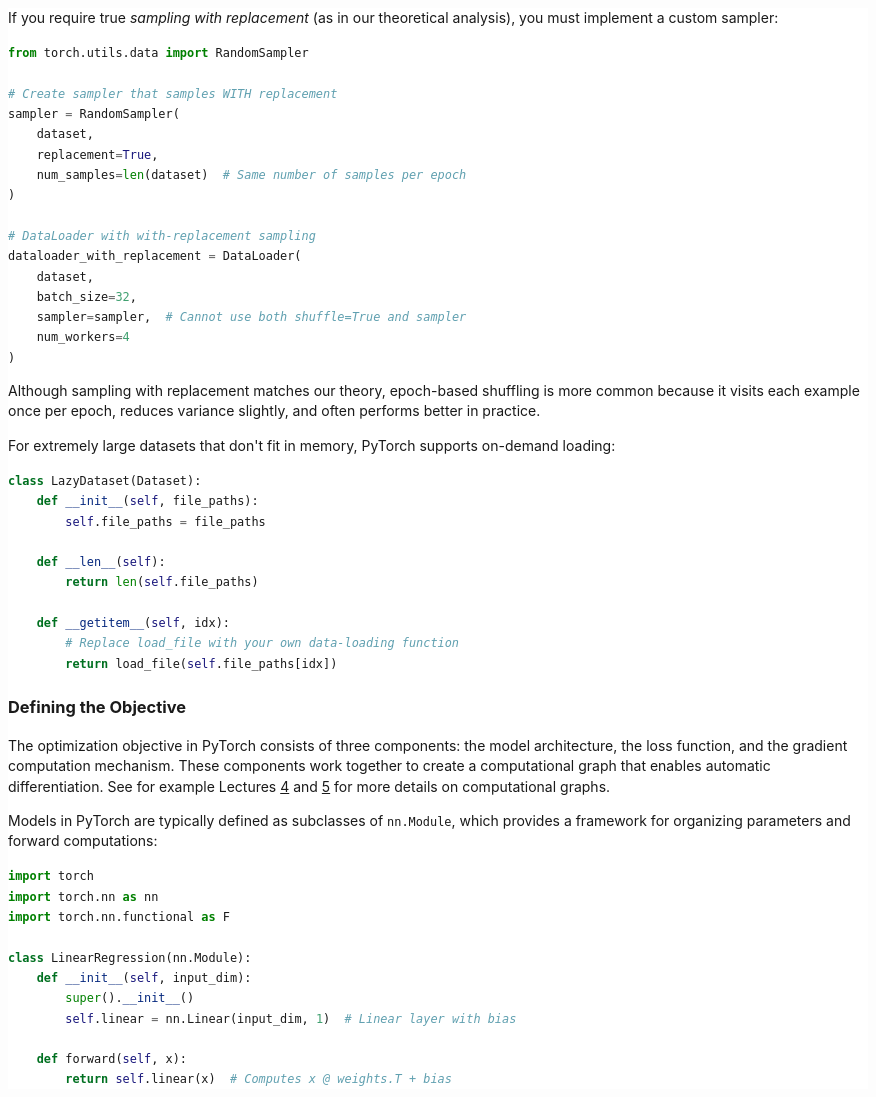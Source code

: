 If you require true *sampling with replacement* (as in our theoretical analysis), you must implement a custom sampler:

```python
from torch.utils.data import RandomSampler

# Create sampler that samples WITH replacement
sampler = RandomSampler(
    dataset, 
    replacement=True,
    num_samples=len(dataset)  # Same number of samples per epoch
)

# DataLoader with with-replacement sampling
dataloader_with_replacement = DataLoader(
    dataset,
    batch_size=32,
    sampler=sampler,  # Cannot use both shuffle=True and sampler
    num_workers=4
)
```

Although sampling with replacement matches our theory, epoch-based shuffling is more common because it visits each example once per epoch, reduces variance slightly, and often performs better in practice.

For extremely large datasets that don't fit in memory, PyTorch supports on-demand loading:

```python
class LazyDataset(Dataset):
    def __init__(self, file_paths):
        self.file_paths = file_paths
        
    def __len__(self):
        return len(self.file_paths)
    
    def __getitem__(self, idx):
        # Replace load_file with your own data-loading function
        return load_file(self.file_paths[idx])
```

### Defining the Objective

The optimization objective in PyTorch consists of three components: the model architecture, the loss function, and the gradient computation mechanism. These components work together to create a computational graph that enables automatic differentiation. See for example Lectures [4](../4/notes.md) and [5](../5/notes.md) for more details on computational graphs.

Models in PyTorch are typically defined as subclasses of `nn.Module`, which provides a framework for organizing parameters and forward computations:

```python
import torch
import torch.nn as nn
import torch.nn.functional as F

class LinearRegression(nn.Module):
    def __init__(self, input_dim):
        super().__init__()
        self.linear = nn.Linear(input_dim, 1)  # Linear layer with bias
    
    def forward(self, x):
        return self.linear(x)  # Computes x @ weights.T + bias
```
